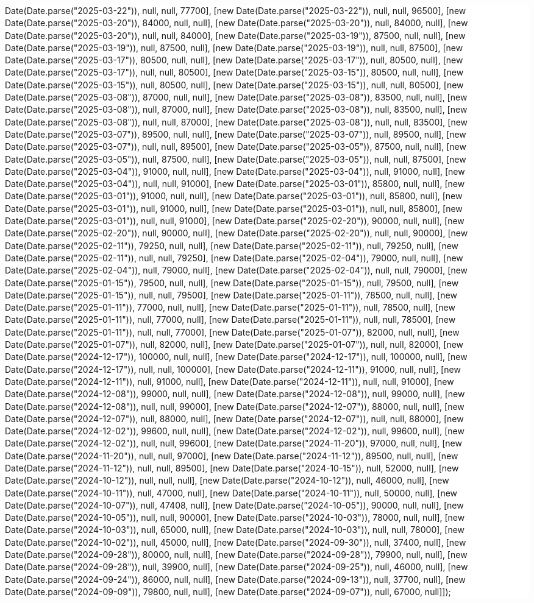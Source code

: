 Date(Date.parse("2025-03-22")), null, null, 77700], [new Date(Date.parse("2025-03-22")), null, null, 96500], [new Date(Date.parse("2025-03-20")), 84000, null, null], [new Date(Date.parse("2025-03-20")), null, 84000, null], [new Date(Date.parse("2025-03-20")), null, null, 84000], [new Date(Date.parse("2025-03-19")), 87500, null, null], [new Date(Date.parse("2025-03-19")), null, 87500, null], [new Date(Date.parse("2025-03-19")), null, null, 87500], [new Date(Date.parse("2025-03-17")), 80500, null, null], [new Date(Date.parse("2025-03-17")), null, 80500, null], [new Date(Date.parse("2025-03-17")), null, null, 80500], [new Date(Date.parse("2025-03-15")), 80500, null, null], [new Date(Date.parse("2025-03-15")), null, 80500, null], [new Date(Date.parse("2025-03-15")), null, null, 80500], [new Date(Date.parse("2025-03-08")), 87000, null, null], [new Date(Date.parse("2025-03-08")), 83500, null, null], [new Date(Date.parse("2025-03-08")), null, 87000, null], [new Date(Date.parse("2025-03-08")), null, 83500, null], [new Date(Date.parse("2025-03-08")), null, null, 87000], [new Date(Date.parse("2025-03-08")), null, null, 83500], [new Date(Date.parse("2025-03-07")), 89500, null, null], [new Date(Date.parse("2025-03-07")), null, 89500, null], [new Date(Date.parse("2025-03-07")), null, null, 89500], [new Date(Date.parse("2025-03-05")), 87500, null, null], [new Date(Date.parse("2025-03-05")), null, 87500, null], [new Date(Date.parse("2025-03-05")), null, null, 87500], [new Date(Date.parse("2025-03-04")), 91000, null, null], [new Date(Date.parse("2025-03-04")), null, 91000, null], [new Date(Date.parse("2025-03-04")), null, null, 91000], [new Date(Date.parse("2025-03-01")), 85800, null, null], [new Date(Date.parse("2025-03-01")), 91000, null, null], [new Date(Date.parse("2025-03-01")), null, 85800, null], [new Date(Date.parse("2025-03-01")), null, 91000, null], [new Date(Date.parse("2025-03-01")), null, null, 85800], [new Date(Date.parse("2025-03-01")), null, null, 91000], [new Date(Date.parse("2025-02-20")), 90000, null, null], [new Date(Date.parse("2025-02-20")), null, 90000, null], [new Date(Date.parse("2025-02-20")), null, null, 90000], [new Date(Date.parse("2025-02-11")), 79250, null, null], [new Date(Date.parse("2025-02-11")), null, 79250, null], [new Date(Date.parse("2025-02-11")), null, null, 79250], [new Date(Date.parse("2025-02-04")), 79000, null, null], [new Date(Date.parse("2025-02-04")), null, 79000, null], [new Date(Date.parse("2025-02-04")), null, null, 79000], [new Date(Date.parse("2025-01-15")), 79500, null, null], [new Date(Date.parse("2025-01-15")), null, 79500, null], [new Date(Date.parse("2025-01-15")), null, null, 79500], [new Date(Date.parse("2025-01-11")), 78500, null, null], [new Date(Date.parse("2025-01-11")), 77000, null, null], [new Date(Date.parse("2025-01-11")), null, 78500, null], [new Date(Date.parse("2025-01-11")), null, 77000, null], [new Date(Date.parse("2025-01-11")), null, null, 78500], [new Date(Date.parse("2025-01-11")), null, null, 77000], [new Date(Date.parse("2025-01-07")), 82000, null, null], [new Date(Date.parse("2025-01-07")), null, 82000, null], [new Date(Date.parse("2025-01-07")), null, null, 82000], [new Date(Date.parse("2024-12-17")), 100000, null, null], [new Date(Date.parse("2024-12-17")), null, 100000, null], [new Date(Date.parse("2024-12-17")), null, null, 100000], [new Date(Date.parse("2024-12-11")), 91000, null, null], [new Date(Date.parse("2024-12-11")), null, 91000, null], [new Date(Date.parse("2024-12-11")), null, null, 91000], [new Date(Date.parse("2024-12-08")), 99000, null, null], [new Date(Date.parse("2024-12-08")), null, 99000, null], [new Date(Date.parse("2024-12-08")), null, null, 99000], [new Date(Date.parse("2024-12-07")), 88000, null, null], [new Date(Date.parse("2024-12-07")), null, 88000, null], [new Date(Date.parse("2024-12-07")), null, null, 88000], [new Date(Date.parse("2024-12-02")), 99600, null, null], [new Date(Date.parse("2024-12-02")), null, 99600, null], [new Date(Date.parse("2024-12-02")), null, null, 99600], [new Date(Date.parse("2024-11-20")), 97000, null, null], [new Date(Date.parse("2024-11-20")), null, null, 97000], [new Date(Date.parse("2024-11-12")), 89500, null, null], [new Date(Date.parse("2024-11-12")), null, null, 89500], [new Date(Date.parse("2024-10-15")), null, 52000, null], [new Date(Date.parse("2024-10-12")), null, null, null], [new Date(Date.parse("2024-10-12")), null, 46000, null], [new Date(Date.parse("2024-10-11")), null, 47000, null], [new Date(Date.parse("2024-10-11")), null, 50000, null], [new Date(Date.parse("2024-10-07")), null, 47408, null], [new Date(Date.parse("2024-10-05")), 90000, null, null], [new Date(Date.parse("2024-10-05")), null, null, 90000], [new Date(Date.parse("2024-10-03")), 78000, null, null], [new Date(Date.parse("2024-10-03")), null, 65000, null], [new Date(Date.parse("2024-10-03")), null, null, 78000], [new Date(Date.parse("2024-10-02")), null, 45000, null], [new Date(Date.parse("2024-09-30")), null, 37400, null], [new Date(Date.parse("2024-09-28")), 80000, null, null], [new Date(Date.parse("2024-09-28")), 79900, null, null], [new Date(Date.parse("2024-09-28")), null, 39900, null], [new Date(Date.parse("2024-09-25")), null, 46000, null], [new Date(Date.parse("2024-09-24")), 86000, null, null], [new Date(Date.parse("2024-09-13")), null, 37700, null], [new Date(Date.parse("2024-09-09")), 79800, null, null], [new Date(Date.parse("2024-09-07")), null, 67000, null]]);
